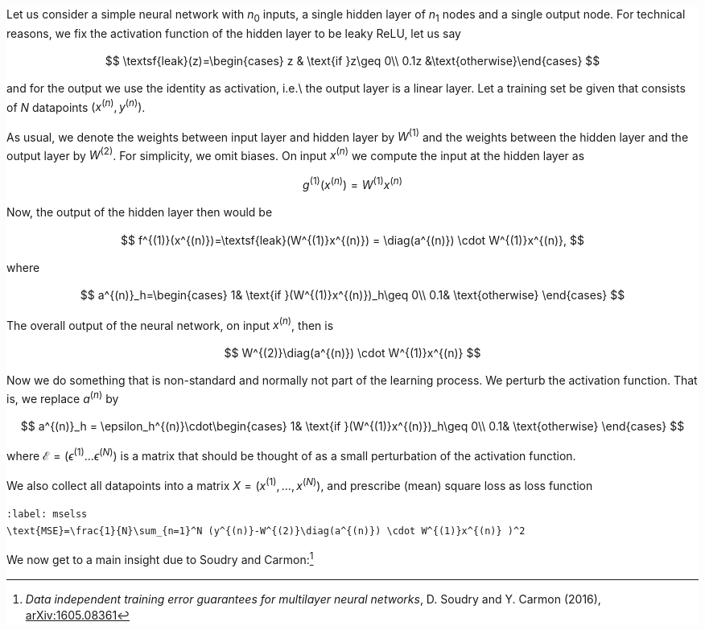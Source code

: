 Let us consider a simple neural network with $n_0$ inputs,  a single hidden layer 
of $n_1$ nodes and a single 
output node. For technical reasons, we fix the activation function of the 
hidden layer to be leaky ReLU, let us say

$$
\textsf{leak}(z)=\begin{cases} z & \text{if }z\geq 0\\ 0.1z &\text{otherwise}\end{cases}
$$

and for the output we use the identity as activation, i.e.\ the output layer is a linear layer.
Let a training set be given that consists of $N$ datapoints $(x^{(n)},y^{(n)})$.

As usual, we denote the weights between input layer and hidden layer by $W^{(1)}$
and the weights between the hidden layer and the output layer by $W^{(2)}$.
For simplicity, we omit biases. 
On input $x^{(n)}$ we compute the input at the hidden layer as

$$
g^{(1)}(x^{(n)}) = W^{(1)}x^{(n)}
$$

Now, the output of the hidden layer then would be

$$
f^{(1)}(x^{(n)})=\textsf{leak}(W^{(1)}x^{(n)}) = \diag(a^{(n)}) \cdot W^{(1)}x^{(n)},
$$

where 

$$
a^{(n)}_h=\begin{cases}
1& \text{if }(W^{(1)}x^{(n)})_h\geq 0\\
0.1& \text{otherwise} 
\end{cases}
$$

The overall output of the neural network, on input $x^{(n)}$, then is

$$
W^{(2)}\diag(a^{(n)}) \cdot W^{(1)}x^{(n)}
$$


Now we do something that is non-standard and normally not part of the learning process. 
We perturb the activation function. That is, we replace $a^{(n)}$ by

$$
a^{(n)}_h = \epsilon_h^{(n)}\cdot\begin{cases}
1& \text{if }(W^{(1)}x^{(n)})_h\geq 0\\
0.1& \text{otherwise} 
\end{cases}
$$

where $\mathcal E=(\epsilon^{(1)}\ldots \epsilon^{(N)})$ is a matrix that should be thought of as
a small perturbation of the activation function.

We also collect all datapoints into a matrix $X=(x^{(1)},\ldots, x^{(N)})$,
and prescribe (mean) square loss as loss function
```{math}
:label: mselss
\text{MSE}=\frac{1}{N}\sum_{n=1}^N (y^{(n)}-W^{(2)}\diag(a^{(n)}) \cdot W^{(1)}x^{(n)} )^2
```
We now get to a main insight due to Soudry and Carmon:[^SC16]


[^Niel]: A very good source for this -- and other aspects of neural networks! -- is Michael Nielsen's [website](http://neuralnetworksanddeeplearning.com)
[^matnot]: for a matrix $A$, the notation $A_{i,\bullet}$ denotes the $i$th row of $A$.
[^Niel2]: At [Michael Nielsen's website](http://neuralnetworksanddeeplearning.com/chap3.html) there is a nice animation that illustrates this behaviour.
[^losscomp]: {-} [{{ codeicon }}loss_compare](https://colab.research.google.com/github/henningbruhn/math_of_ml_course/blob/main/neural_networks/loss_compare.ipynb)
[^onevec]: {-} What is the $1$ doing after $\lambda$? That's a vector with a 1 in every entry.
[^MonteC]: {-} What is a *Monte-Carlo* estimator? That is just fancy speak for: Let's take the mean of random samples.
[^Ded]: *On the number of minima of a random polynomial*, J.-P. Dedieu and G. Malajovich (2008)
[^notraps]: {-} [{{ codeicon }}no_traps](https://colab.research.google.com/github/henningbruhn/math_of_ml_course/blob/main/neural_networks/no_traps.ipynb)
[^All]: *Identifiability of parameters in latent structure models with many observed variables*, E.S. Allman, C. Matias, J.A. Rhodes (2009), [arXiv:0809.5032](https://arxiv.org/abs/0809.5032)
[^SC16]: *Data independent training error guarantees for multilayer neural networks*, D. Soudry and Y. Carmon (2016), [arXiv:1605.08361](https://arxiv.org/abs/1605.08361)